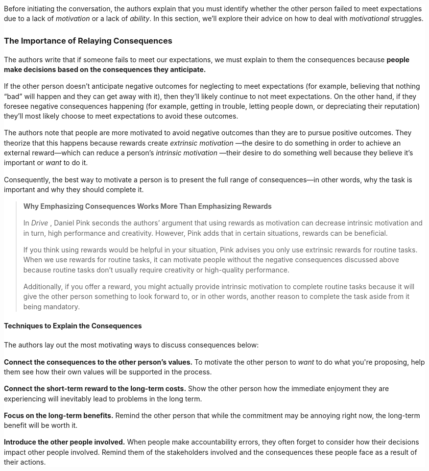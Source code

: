 Before initiating the conversation, the authors explain that you must identify whether the other person failed to meet expectations due to a lack of _motivation_ or a lack of _ability_. In this section, we’ll explore their advice on how to deal with _motivational_ struggles.

### The Importance of Relaying Consequences

The authors write that if someone fails to meet our expectations, we must explain to them the consequences because **people make decisions based on** **the consequences they anticipate.**

If the other person doesn’t anticipate negative outcomes for neglecting to meet expectations (for example, believing that nothing “bad” will happen and they can get away with it), then they’ll likely continue to not meet expectations. On the other hand, if they foresee negative consequences happening (for example, getting in trouble, letting people down, or depreciating their reputation) they’ll most likely choose to meet expectations to avoid these outcomes.

The authors note that people are more motivated to avoid negative outcomes than they are to pursue positive outcomes. They theorize that this happens because rewards create _extrinsic motivation_ —the desire to do something in order to achieve an external reward—which can reduce a person’s _intrinsic motivation_ —their desire to do something well because they believe it’s important or _want_ to do it.

Consequently, the best way to motivate a person is to present the full range of consequences—in other words, why the task is important and why they should complete it.

> **Why Emphasizing Consequences Works More Than Emphasizing Rewards**
> 
> In _Drive_ , Daniel Pink seconds the authors’ argument that using rewards as motivation can decrease intrinsic motivation and in turn, high performance and creativity. However, Pink adds that in certain situations, rewards can be beneficial.
> 
> If you think using rewards would be helpful in your situation, Pink advises you only use extrinsic rewards for routine tasks. When we use rewards for routine tasks, it can motivate people without the negative consequences discussed above because routine tasks don’t usually require creativity or high-quality performance.
> 
> Additionally, if you offer a reward, you might actually provide intrinsic motivation to complete routine tasks because it will give the other person something to look forward to, or in other words, another reason to complete the task aside from it being mandatory.

#### Techniques to Explain the Consequences

The authors lay out the most motivating ways to discuss consequences below:

**Connect the consequences to the other person’s values.** To motivate the other person to _want_ to do what you're proposing, help them see how their own values will be supported in the process.

**Connect the short-term reward to the long-term costs.** Show the other person how the immediate enjoyment they are experiencing will inevitably lead to problems in the long term.

**Focus on the long-term benefits.** Remind the other person that while the commitment may be annoying right now, the long-term benefit will be worth it.

**Introduce the other people involved.** When people make accountability errors, they often forget to consider how their decisions impact other people involved. Remind them of the stakeholders involved and the consequences these people face as a result of their actions.
